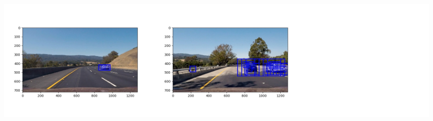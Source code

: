 <img src="./output_images/car/test3_multi.jpg" alt="Drawing" width="300"/>
<img src="./output_images/car/test4_multi.jpg" alt="Drawing" width="300"/>
